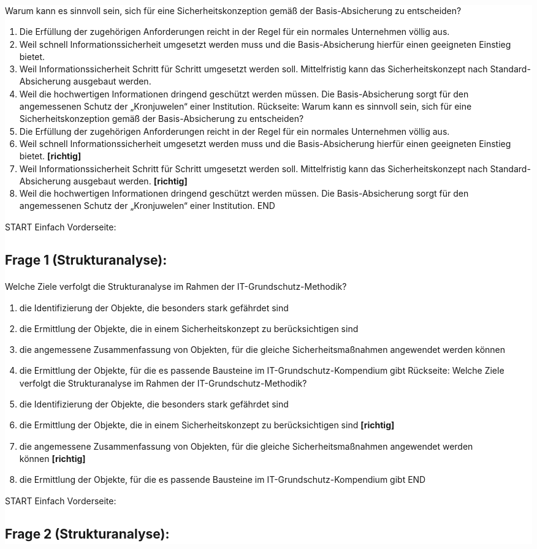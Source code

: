 Warum kann es sinnvoll sein, sich für eine Sicherheitskonzeption gemäß der Basis-Absicherung zu entscheiden?

1. Die Erfüllung der zugehörigen Anforderungen reicht in der Regel für ein normales Unternehmen völlig aus.
2. Weil schnell Informationssicherheit umgesetzt werden muss und die Basis-Absicherung hierfür einen geeigneten Einstieg bietet. 
3. Weil Informationssicherheit Schritt für Schritt umgesetzt werden soll. Mittelfristig kann das Sicherheitskonzept nach Standard-Absicherung ausgebaut werden. 
4. Weil die hochwertigen Informationen dringend geschützt werden müssen. Die Basis-Absicherung sorgt für den angemessenen Schutz der „Kronjuwelen“ einer Institution.
Rückseite:
Warum kann es sinnvoll sein, sich für eine Sicherheitskonzeption gemäß der Basis-Absicherung zu entscheiden?
1. Die Erfüllung der zugehörigen Anforderungen reicht in der Regel für ein normales Unternehmen völlig aus.
2. Weil schnell Informationssicherheit umgesetzt werden muss und die Basis-Absicherung hierfür einen geeigneten Einstieg bietet. **[richtig]**
3. Weil Informationssicherheit Schritt für Schritt umgesetzt werden soll. Mittelfristig kann das Sicherheitskonzept nach Standard-Absicherung ausgebaut werden. **[richtig]**
4. Weil die hochwertigen Informationen dringend geschützt werden müssen. Die Basis-Absicherung sorgt für den angemessenen Schutz der „Kronjuwelen“ einer Institution.
END

START
Einfach
Vorderseite:
## Frage 1 (Strukturanalyse):

Welche Ziele verfolgt die Strukturanalyse im Rahmen der IT-Grundschutz-Methodik?

1. die Identifizierung der Objekte, die besonders stark gefährdet sind
2. die Ermittlung der Objekte, die in einem Sicherheitskonzept zu berücksichtigen sind 
3. die angemessene Zusammenfassung von Objekten, für die gleiche Sicherheitsmaßnahmen angewendet werden können 
4. die Ermittlung der Objekte, für die es passende Bausteine im IT-Grundschutz-Kompendium gibt
Rückseite:
Welche Ziele verfolgt die Strukturanalyse im Rahmen der IT-Grundschutz-Methodik?

1. die Identifizierung der Objekte, die besonders stark gefährdet sind
2. die Ermittlung der Objekte, die in einem Sicherheitskonzept zu berücksichtigen sind **[richtig]**
3. die angemessene Zusammenfassung von Objekten, für die gleiche Sicherheitsmaßnahmen angewendet werden können **[richtig]**
4. die Ermittlung der Objekte, für die es passende Bausteine im IT-Grundschutz-Kompendium gibt
END

START
Einfach
Vorderseite:
## Frage 2 (Strukturanalyse):
